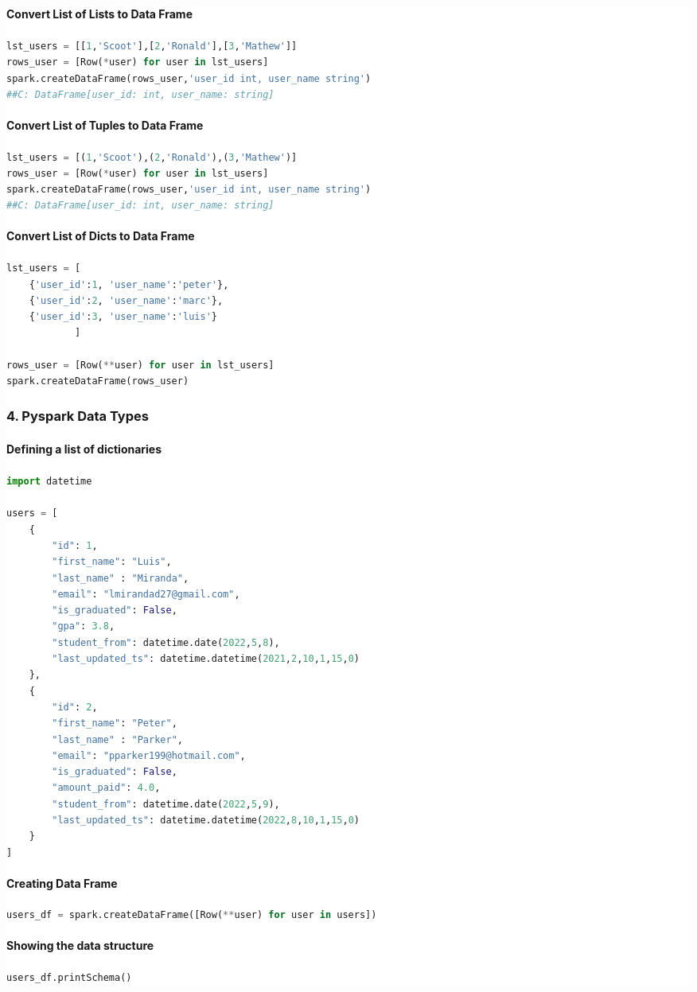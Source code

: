 #### Convert List of Lists to Data Frame
```python
lst_users = [[1,'Scoot'],[2,'Ronald'],[3,'Mathew']]
rows_user = [Row(*user) for user in lst_users]
spark.createDataFrame(rows_user,'user_id int, user_name string')
##C: DataFrame[user_id: int, user_name: string]
```

#### Convert List of Tuples to Data Frame
```python
lst_users = [(1,'Scoot'),(2,'Ronald'),(3,'Mathew')]
rows_user = [Row(*user) for user in lst_users]
spark.createDataFrame(rows_user,'user_id int, user_name string')
##C: DataFrame[user_id: int, user_name: string]
```

#### Convert List of Dicts to Data Frame
```python
lst_users = [
    {'user_id':1, 'user_name':'peter'},
    {'user_id':2, 'user_name':'marc'},
    {'user_id':3, 'user_name':'luis'}
            ]

rows_user = [Row(**user) for user in lst_users]
spark.createDataFrame(rows_user)
```

### 4. Pyspark Data Types
#### Defining a list of dictionaries
```python
import datetime

users = [
    {
        "id": 1,
        "first_name": "Luis",
        "last_name" : "Miranda",
        "email": "lmirandad27@gmail.com",
        "is_graduated": False,
        "gpa": 3.8,
        "student_from": datetime.date(2022,5,8),
        "last_updated_ts": datetime.datetime(2021,2,10,1,15,0)
    },
    {
        "id": 2,
        "first_name": "Peter",
        "last_name" : "Parker",
        "email": "pparker199@hotmail.com",
        "is_graduated": False,
        "amount_paid": 4.0,
        "student_from": datetime.date(2022,5,9),
        "last_updated_ts": datetime.datetime(2022,8,10,1,15,0)
    }
]
```
#### Creating Data Frame
```python
users_df = spark.createDataFrame([Row(**user) for user in users])
```
#### Showing the data structure
```python
users_df.printSchema()
```